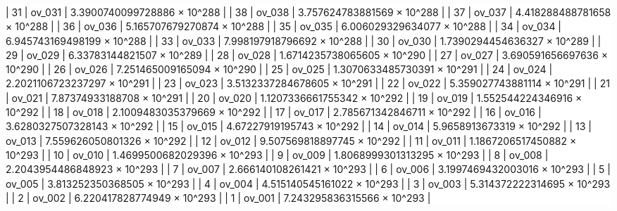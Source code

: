 | 31 | ov_031 | 3.3900740099728886 × 10^288 |
| 38 | ov_038 | 3.757624783881569 × 10^288 |
| 37 | ov_037 | 4.418288488781658 × 10^288 |
| 36 | ov_036 | 5.165707679270874 × 10^288 |
| 35 | ov_035 | 6.006029329634077 × 10^288 |
| 34 | ov_034 | 6.945743169498199 × 10^288 |
| 33 | ov_033 | 7.998197918796692 × 10^288 |
| 30 | ov_030 | 1.7390294454636327 × 10^289 |
| 29 | ov_029 | 6.33783144821507 × 10^289 |
| 28 | ov_028 | 1.6714235738065605 × 10^290 |
| 27 | ov_027 | 3.690591656697636 × 10^290 |
| 26 | ov_026 | 7.251465009165094 × 10^290 |
| 25 | ov_025 | 1.3070633485730391 × 10^291 |
| 24 | ov_024 | 2.2021106723237297 × 10^291 |
| 23 | ov_023 | 3.5132337284678605 × 10^291 |
| 22 | ov_022 | 5.359027743881114 × 10^291 |
| 21 | ov_021 | 7.87374933188708 × 10^291 |
| 20 | ov_020 | 1.1207336661755342 × 10^292 |
| 19 | ov_019 | 1.552544224346916 × 10^292 |
| 18 | ov_018 | 2.1009483035379669 × 10^292 |
| 17 | ov_017 | 2.785671342846711 × 10^292 |
| 16 | ov_016 | 3.6280327507328143 × 10^292 |
| 15 | ov_015 | 4.67227919195743 × 10^292 |
| 14 | ov_014 | 5.9658913673319 × 10^292 |
| 13 | ov_013 | 7.559626050801326 × 10^292 |
| 12 | ov_012 | 9.507569818897745 × 10^292 |
| 11 | ov_011 | 1.1867206517450882 × 10^293 |
| 10 | ov_010 | 1.4699500682029396 × 10^293 |
| 9 | ov_009 | 1.8068999301313295 × 10^293 |
| 8 | ov_008 | 2.2043954486848923 × 10^293 |
| 7 | ov_007 | 2.666140108261421 × 10^293 |
| 6 | ov_006 | 3.1997469432003016 × 10^293 |
| 5 | ov_005 | 3.813252350368505 × 10^293 |
| 4 | ov_004 | 4.515140545161022 × 10^293 |
| 3 | ov_003 | 5.314372222314695 × 10^293 |
| 2 | ov_002 | 6.220417828774949 × 10^293 |
| 1 | ov_001 | 7.243295836315566 × 10^293 |

